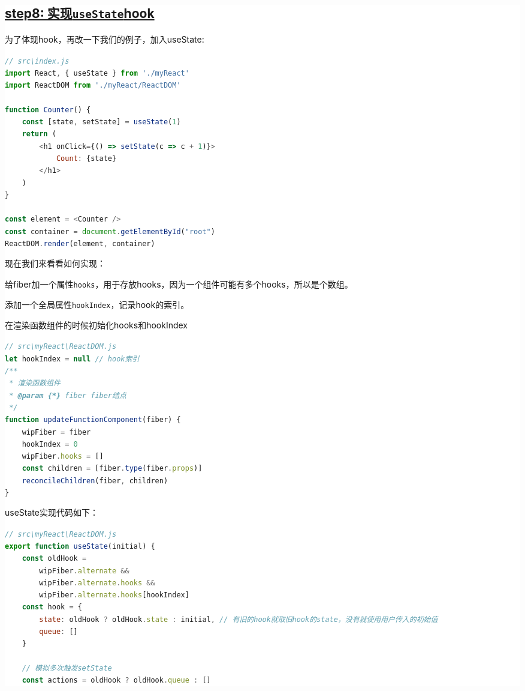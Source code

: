 


## [step8: 实现`useState`hook](https://github.com/wcly/my-react2/tree/step8)

为了体现hook，再改一下我们的例子，加入useState:

```js
// src\index.js
import React, { useState } from './myReact'
import ReactDOM from './myReact/ReactDOM'

function Counter() {
    const [state, setState] = useState(1)
    return (
        <h1 onClick={() => setState(c => c + 1)}>
            Count: {state}
        </h1>
    )
}

const element = <Counter />
const container = document.getElementById("root")
ReactDOM.render(element, container)
```



现在我们来看看如何实现：

给fiber加一个属性`hooks`，用于存放hooks，因为一个组件可能有多个hooks，所以是个数组。

添加一个全局属性`hookIndex`，记录hook的索引。

在渲染函数组件的时候初始化hooks和hookIndex

```js
// src\myReact\ReactDOM.js
let hookIndex = null // hook索引
/**
 * 渲染函数组件
 * @param {*} fiber fiber结点
 */
function updateFunctionComponent(fiber) {
    wipFiber = fiber
    hookIndex = 0
    wipFiber.hooks = []
    const children = [fiber.type(fiber.props)]
    reconcileChildren(fiber, children)
}
```



useState实现代码如下：

```js
// src\myReact\ReactDOM.js
export function useState(initial) {
    const oldHook =
        wipFiber.alternate &&
        wipFiber.alternate.hooks &&
        wipFiber.alternate.hooks[hookIndex]
    const hook = {
        state: oldHook ? oldHook.state : initial, // 有旧的hook就取旧hook的state，没有就使用用户传入的初始值
        queue: []
    }

    // 模拟多次触发setState
    const actions = oldHook ? oldHook.queue : []
```
